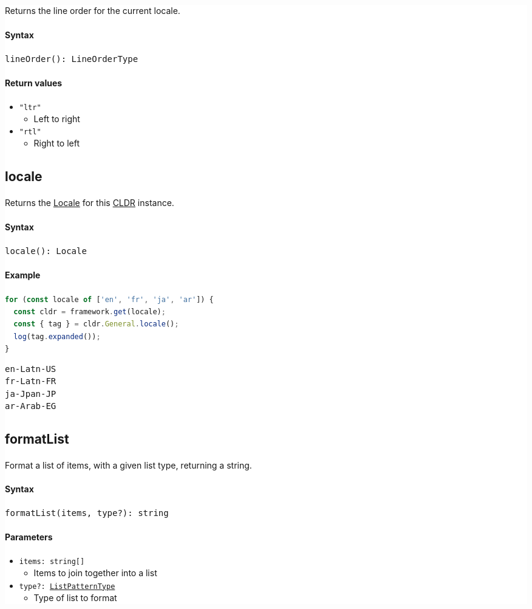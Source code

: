Returns the line order for the current locale.

#### Syntax

<pre class="syntax">
lineOrder(): LineOrderType
</pre>

#### Return values
  - <code class="def">"ltr"</code>
    - Left to right
  - <code class="def">"rtl"</code>
    - Right to left


## locale

Returns the [Locale](api-locale.html) for this [CLDR](api-cldr.html) instance.

#### Syntax

<pre class="syntax">
locale(): Locale
</pre>

#### Example

```typescript
for (const locale of ['en', 'fr', 'ja', 'ar']) {
  const cldr = framework.get(locale);
  const { tag } = cldr.General.locale();
  log(tag.expanded());
}
```
<pre class="output">
en-Latn-US
fr-Latn-FR
ja-Jpan-JP
ar-Arab-EG
</pre>



## formatList

Format a list of items, with a given list type, returning a string.

#### Syntax

<pre class="syntax">
formatList(items, type?): string
</pre>

#### Parameters
  - <code class="def">items: <span>string[]</span></code>
    - Items to join together into a list
  - <code class="def">type?: <span>[ListPatternType](api-listpatterntype.html)</span></code>
    - Type of list to format
